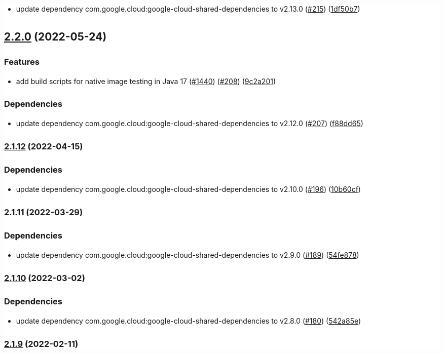 * update dependency com.google.cloud:google-cloud-shared-dependencies to v2.13.0 ([#215](https://github.com/googleapis/java-shell/issues/215)) ([1df50b7](https://github.com/googleapis/java-shell/commit/1df50b71c4c33721233cf2dccad70e325d5033b8))

## [2.2.0](https://github.com/googleapis/java-shell/compare/v2.1.12...v2.2.0) (2022-05-24)


### Features

* add build scripts for native image testing in Java 17 ([#1440](https://github.com/googleapis/java-shell/issues/1440)) ([#208](https://github.com/googleapis/java-shell/issues/208)) ([9c2a201](https://github.com/googleapis/java-shell/commit/9c2a201ce9f60cc1afbad473c8af9cf92d93bd55))


### Dependencies

* update dependency com.google.cloud:google-cloud-shared-dependencies to v2.12.0 ([#207](https://github.com/googleapis/java-shell/issues/207)) ([f88dd65](https://github.com/googleapis/java-shell/commit/f88dd65088abd3d50a524630ffcc2a6f00d6f9eb))

### [2.1.12](https://github.com/googleapis/java-shell/compare/v2.1.11...v2.1.12) (2022-04-15)


### Dependencies

* update dependency com.google.cloud:google-cloud-shared-dependencies to v2.10.0 ([#196](https://github.com/googleapis/java-shell/issues/196)) ([10b60cf](https://github.com/googleapis/java-shell/commit/10b60cf56aefc5577f880e42918ca41abab0dc23))

### [2.1.11](https://github.com/googleapis/java-shell/compare/v2.1.10...v2.1.11) (2022-03-29)


### Dependencies

* update dependency com.google.cloud:google-cloud-shared-dependencies to v2.9.0 ([#189](https://github.com/googleapis/java-shell/issues/189)) ([54fe878](https://github.com/googleapis/java-shell/commit/54fe878da9cb0d728b854fd32157c59864cde036))

### [2.1.10](https://github.com/googleapis/java-shell/compare/v2.1.9...v2.1.10) (2022-03-02)


### Dependencies

* update dependency com.google.cloud:google-cloud-shared-dependencies to v2.8.0 ([#180](https://github.com/googleapis/java-shell/issues/180)) ([542a85e](https://github.com/googleapis/java-shell/commit/542a85e3f2102764fb6cbba56040c58b3709c507))

### [2.1.9](https://github.com/googleapis/java-shell/compare/v2.1.8...v2.1.9) (2022-02-11)
